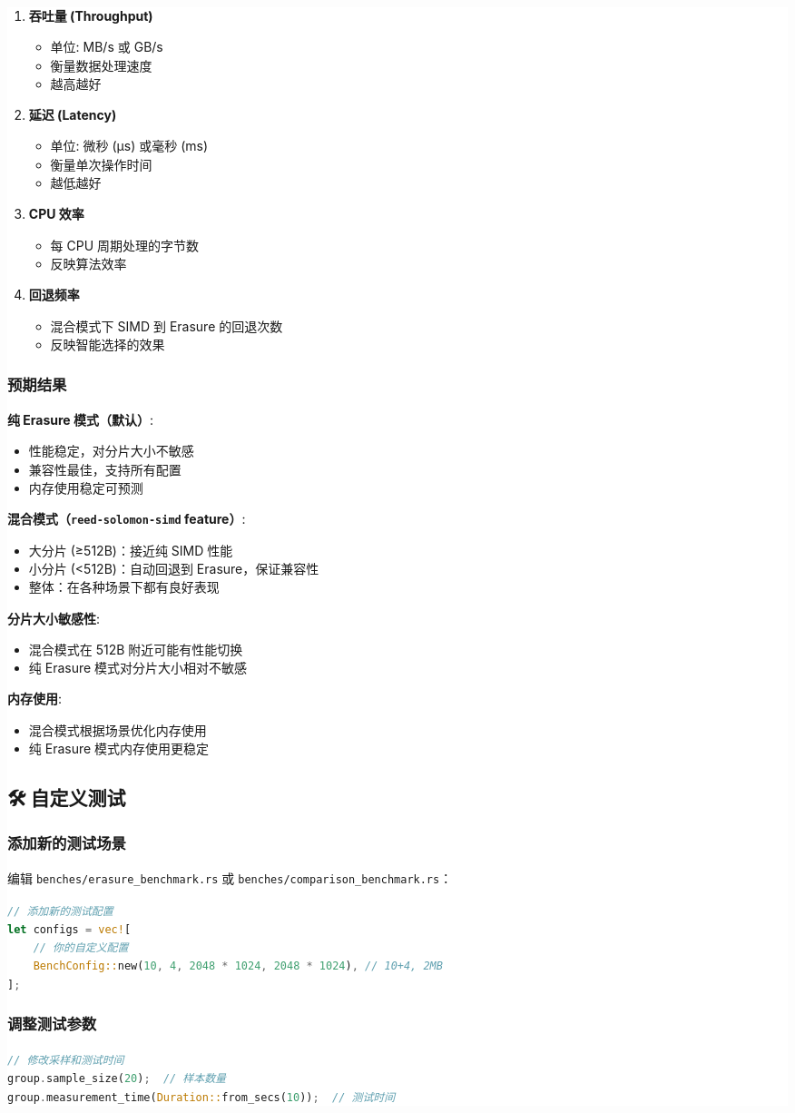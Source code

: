 1. **吞吐量 (Throughput)**
   - 单位: MB/s 或 GB/s
   - 衡量数据处理速度
   - 越高越好

2. **延迟 (Latency)**
   - 单位: 微秒 (μs) 或毫秒 (ms)
   - 衡量单次操作时间
   - 越低越好

3. **CPU 效率**
   - 每 CPU 周期处理的字节数
   - 反映算法效率

4. **回退频率**
   - 混合模式下 SIMD 到 Erasure 的回退次数
   - 反映智能选择的效果

### 预期结果

**纯 Erasure 模式（默认）**:
- 性能稳定，对分片大小不敏感
- 兼容性最佳，支持所有配置
- 内存使用稳定可预测

**混合模式（`reed-solomon-simd` feature）**:
- 大分片 (≥512B)：接近纯 SIMD 性能
- 小分片 (<512B)：自动回退到 Erasure，保证兼容性
- 整体：在各种场景下都有良好表现

**分片大小敏感性**:
- 混合模式在 512B 附近可能有性能切换
- 纯 Erasure 模式对分片大小相对不敏感

**内存使用**:
- 混合模式根据场景优化内存使用
- 纯 Erasure 模式内存使用更稳定

## 🛠️ 自定义测试

### 添加新的测试场景

编辑 `benches/erasure_benchmark.rs` 或 `benches/comparison_benchmark.rs`：

```rust
// 添加新的测试配置
let configs = vec![
    // 你的自定义配置
    BenchConfig::new(10, 4, 2048 * 1024, 2048 * 1024), // 10+4, 2MB
];
```

### 调整测试参数

```rust
// 修改采样和测试时间
group.sample_size(20);  // 样本数量
group.measurement_time(Duration::from_secs(10));  // 测试时间
```
